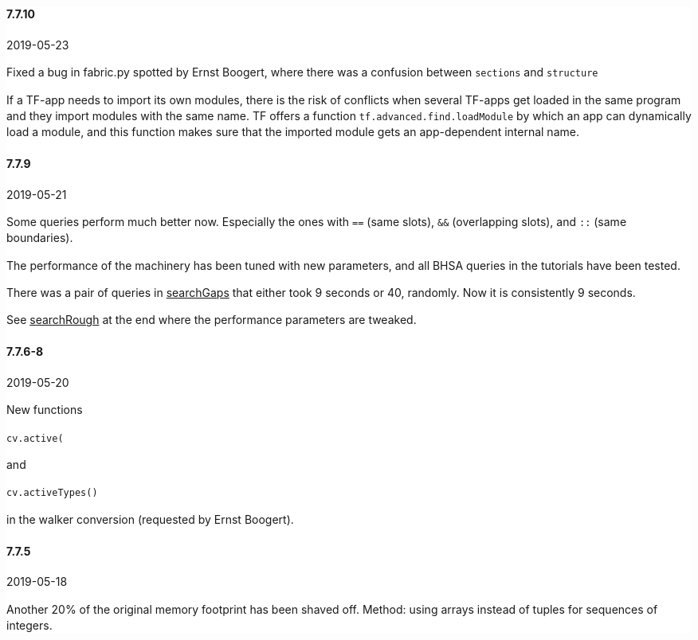 #### 7.7.10

2019-05-23

Fixed a bug in fabric.py spotted by Ernst Boogert, where there was
a confusion between `sections` and `structure`

If a TF-app needs to import its own modules, there is the risk of conflicts
when several TF-apps get loaded in the same program and they import modules
with the same name.
TF offers a function `tf.advanced.find.loadModule`
by which an app can dynamically load
a module, and this function makes sure that the imported module gets
an app-dependent internal name.

#### 7.7.9

2019-05-21

Some queries perform much better now.
Especially the ones with `==` (same slots), `&&` (overlapping slots), and
`::` (same boundaries).

The performance of the machinery has been tuned with new parameters, and all BHSA
queries in the tutorials have been tested.

There was a pair of queries in
[searchGaps](https://nbviewer.jupyter.org/github/annotation/tutorials/blob/master/bhsa/searchGaps.ipynb)
that
either took 9 seconds or 40, randomly. Now it is consistently 9 seconds.

See
[searchRough](https://nbviewer.jupyter.org/github/annotation/tutorials/blob/master/bhsa/searchRough.ipynb)
at the end where the performance parameters are tweaked.

#### 7.7.6-8

2019-05-20

New functions

    cv.active(  

and

    cv.activeTypes()

in the walker conversion (requested by Ernst Boogert). 

#### 7.7.5

2019-05-18

Another 20% of the original memory footprint has been shaved off.
Method: using arrays instead of tuples for sequences of integers.
